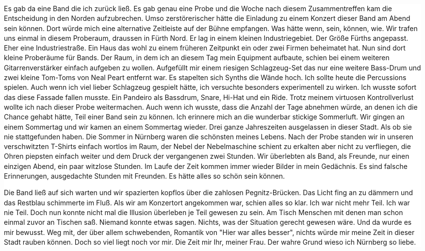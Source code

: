 Es gab da eine Band die ich zurück ließ. Es gab genau eine Probe und die Woche nach diesem Zusammentreffen kam die Entscheidung in den Norden aufzubrechen. Umso zerstörerischer hätte die Einladung zu einem Konzert dieser Band am Abend sein können. Dort würde mich eine alternative Zeitleiste auf der Bühne empfangen. Was hätte wenn, sein, können, wie. Wir trafen uns einmal in diesem Proberaum, draussen in Fürth Nord. Er lag in einem kleinen Industriegebiet. Der Größe Fürths angepasst. Eher eine Industriestraße. Ein Haus das wohl zu einem früheren Zeitpunkt ein oder zwei Firmen beheimatet hat. Nun sind dort kleine Proberäume für Bands. Der Raum, in dem ich an diesem Tag mein Equipment aufbaute, schien bei einem weiteren Gitarrenverstärker einfach aufgeben zu wollen. Aufgefüllt mir einem riesigen Schlagzeug-Set das nur eine weitere Bass-Drum und zwei kleine Tom-Toms von Neal Peart entfernt war. Es stapelten sich Synths die Wände hoch. Ich sollte heute die Percussions spielen. Auch wenn ich viel lieber Schlagzeug gespielt hätte, ich versuchte besonders experimentell zu wirken. Ich wusste sofort das diese Fassade fallen musste. Ein Pandeiro als Bassdrum, Snare, Hi-Hat und ein Ride. Trotz meinem virtuosen Kontrollverlust wollte ich nach dieser Probe weitermachen. Auch wenn ich wusste, dass die Anzahl der Tage abnehmen würde, an denen ich die Chance gehabt hätte, Teil einer Band sein zu können. Ich erinnere mich an die wunderbar stickige Sommerluft. Wir gingen an einem Sommertag und wir kamen an einem Sommertag wieder. Drei ganze Jahreszeiten ausgelassen in dieser Stadt. Als ob sie nie stattgefunden haben. Die Sommer in Nürnberg waren die schönsten meines Lebens. Nach der Probe standen wir in unseren verschwitzten T-Shirts einfach wortlos im Raum, der Nebel der Nebelmaschine schient zu erkalten aber nicht zu verfliegen, die Ohren piepsten einfach weiter und dem Druck der vergangenen zwei Stunden. Wir überlebten als Band, als Freunde, nur einen einzigen Abend, ein paar witzlose Stunden. Im Laufe der Zeit kommen immer wieder Bilder in mein Gedächnis. Es sind falsche Erinnerungen, ausgedachte Stunden mit Freunden. Es hätte alles so schön sein können.

Die Band ließ auf sich warten und wir spazierten kopflos über die zahlosen Pegnitz-Brücken. Das Licht fing an zu dämmern und das Restblau schimmerte im Fluß. Als wir am Konzertort angekommen war, schien alles so klar. Ich war nicht mehr Teil. Ich war nie Teil. Doch nun konnte nicht mal die Illusion überleben je Teil gewesen zu sein. Am Tisch Menschen mit denen man schon einmal zuvor an Tischen saß. Niemand konnte etwas sagen. Nichts, was der Situation gerecht gewesen wäre. Und da wurde es mir bewusst. Weg mit, der über allem schwebenden, Romantik von "Hier war alles besser", nichts würde mir meine Zeit in dieser Stadt rauben können. Doch so viel liegt noch vor mir. Die Zeit mir Ihr, meiner Frau. Der wahre Grund wieso ich Nürnberg so liebe.